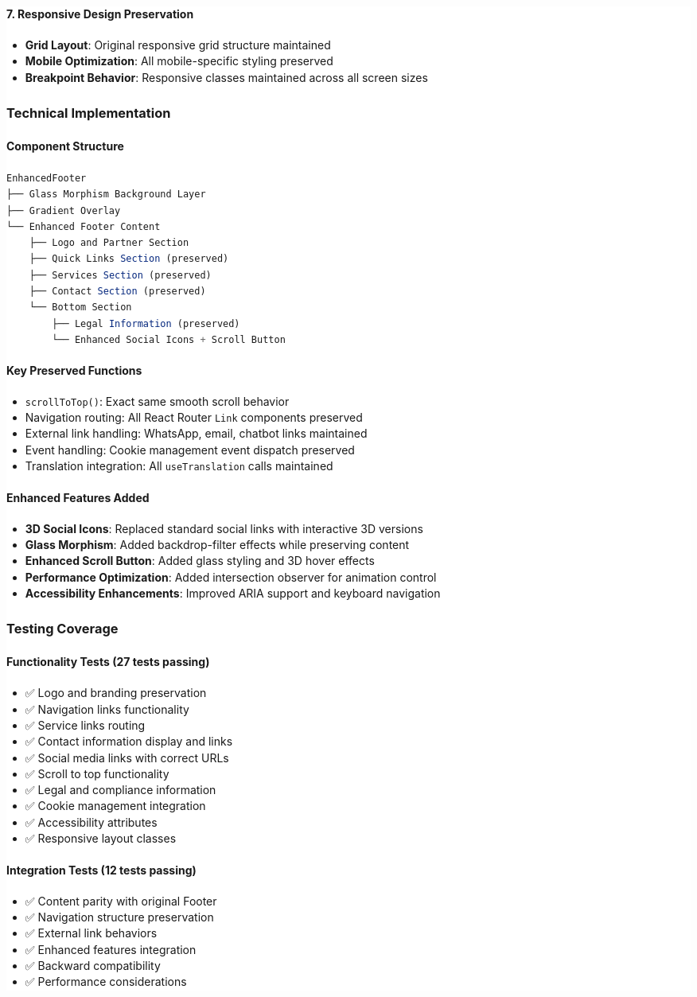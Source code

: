 #### 7. Responsive Design Preservation
- **Grid Layout**: Original responsive grid structure maintained
- **Mobile Optimization**: All mobile-specific styling preserved
- **Breakpoint Behavior**: Responsive classes maintained across all screen sizes

### Technical Implementation

#### Component Structure
```jsx
EnhancedFooter
├── Glass Morphism Background Layer
├── Gradient Overlay
└── Enhanced Footer Content
    ├── Logo and Partner Section
    ├── Quick Links Section (preserved)
    ├── Services Section (preserved)
    ├── Contact Section (preserved)
    └── Bottom Section
        ├── Legal Information (preserved)
        └── Enhanced Social Icons + Scroll Button
```

#### Key Preserved Functions
- `scrollToTop()`: Exact same smooth scroll behavior
- Navigation routing: All React Router `Link` components preserved
- External link handling: WhatsApp, email, chatbot links maintained
- Event handling: Cookie management event dispatch preserved
- Translation integration: All `useTranslation` calls maintained

#### Enhanced Features Added
- **3D Social Icons**: Replaced standard social links with interactive 3D versions
- **Glass Morphism**: Added backdrop-filter effects while preserving content
- **Enhanced Scroll Button**: Added glass styling and 3D hover effects
- **Performance Optimization**: Added intersection observer for animation control
- **Accessibility Enhancements**: Improved ARIA support and keyboard navigation

### Testing Coverage

#### Functionality Tests (27 tests passing)
- ✅ Logo and branding preservation
- ✅ Navigation links functionality
- ✅ Service links routing
- ✅ Contact information display and links
- ✅ Social media links with correct URLs
- ✅ Scroll to top functionality
- ✅ Legal and compliance information
- ✅ Cookie management integration
- ✅ Accessibility attributes
- ✅ Responsive layout classes

#### Integration Tests (12 tests passing)
- ✅ Content parity with original Footer
- ✅ Navigation structure preservation
- ✅ External link behaviors
- ✅ Enhanced features integration
- ✅ Backward compatibility
- ✅ Performance considerations
